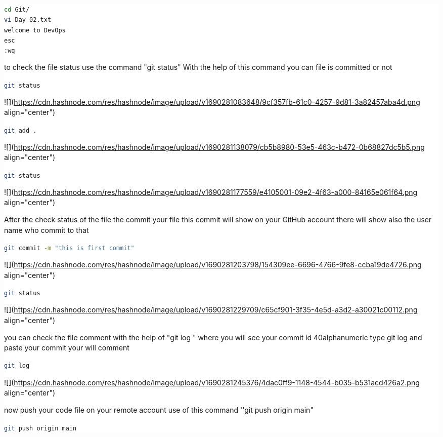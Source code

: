 ```bash
cd Git/
vi Day-02.txt
welcome to DevOps
esc
:wq
```

to check the file status use the command "git status" With the help of this command you can file is committed or not

```bash
git status
```

![](https://cdn.hashnode.com/res/hashnode/image/upload/v1690281083648/9cf357fb-61c0-4257-9d81-3a82457aba4d.png align="center")

```bash
git add .
```

![](https://cdn.hashnode.com/res/hashnode/image/upload/v1690281138079/cb5b8980-53e5-463c-b472-0b68827dc5b5.png align="center")

```bash
git status
```

![](https://cdn.hashnode.com/res/hashnode/image/upload/v1690281177559/e4105001-09e2-4f63-a000-84165e061f64.png align="center")

After the check status of the file the commit your file this commit will show on your GitHub account there will show also the user name who commit to that

```bash
git commit -m "this is first commit"
```

![](https://cdn.hashnode.com/res/hashnode/image/upload/v1690281203798/154309ee-6696-4766-9fe8-ccba19de4726.png align="center")

```bash
git status
```

![](https://cdn.hashnode.com/res/hashnode/image/upload/v1690281229709/c65cf901-3f35-4e5d-a3d2-a30021c00112.png align="center")

you can check the file comment with the help of "git log " where you will see your commit id 40alphanumeric type git log and paste your commit your will comment

```bash
git log
```

![](https://cdn.hashnode.com/res/hashnode/image/upload/v1690281245376/4dac0ff9-1148-4544-b035-b531acd426a2.png align="center")

now push your code file on your remote account use of this command ''git push origin main"

```bash
git push origin main
```
